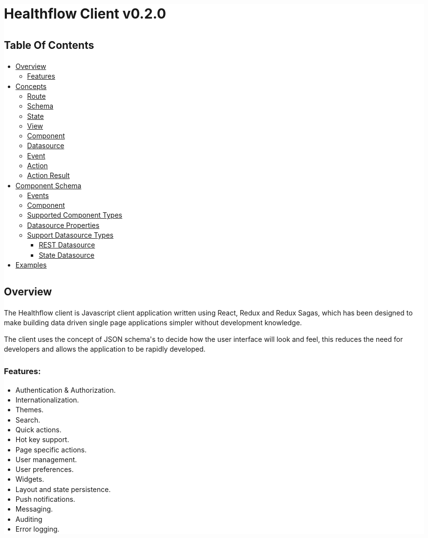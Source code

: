 # Healthflow Client v0.2.0

## Table Of Contents
* [Overview](#overview)
	* [Features](#features)
* [Concepts](#concepts)
	* [Route](#route)
	* [Schema](#schema)
	* [State](#state)
	* [View](#view)
	* [Component](#component)
	* [Datasource](#datasource)
	* [Event](#event)
	* [Action](#action)
	* [Action Result](#actionresult)
* [Component Schema](#componentschema)
	* [Events](#componentschemaevents)
	* [Component](#componentschemacomponent)
	* [Supported Component Types](#componenttypes)
	* [Datasource Properties](#datasourceproperties)
	* [Support Datasource Types](#datasourcetypes)
		* [REST Datasource](#restdatasource)
		* [State Datasource](#statedatasource)
* [Examples](#examples)
	
	

## Overview <a name="overview"></a>
The Healthflow client is Javascript client application written using React, Redux and Redux Sagas, which has been designed to make building data driven single page applications simpler without development knowledge.

The client uses the concept of JSON schema's to decide how the user interface will look and feel, this reduces the need for developers and allows the application to be rapidly developed.

### Features: <a name="features"></a>

 - Authentication & Authorization.
 - Internationalization.
 - Themes.
 - Search.
 - Quick actions.
 - Hot key support.
 - Page specific actions.
 - User management.
 - User preferences.
 - Widgets.
 - Layout and state persistence.
 - Push notifications.
 - Messaging.
 - Auditing
 - Error logging.
